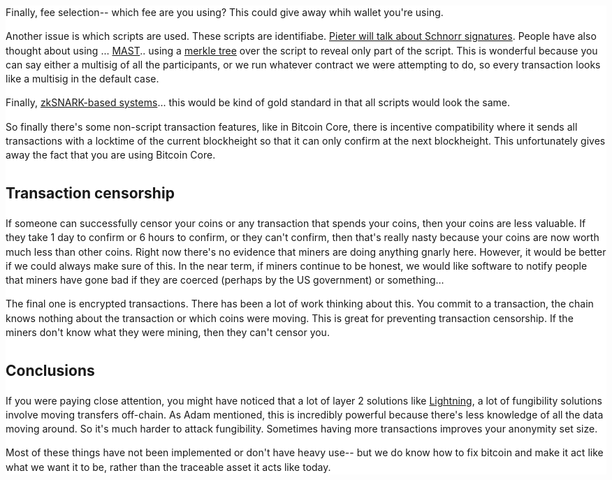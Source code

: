 Finally, fee selection-- which fee are you using? This could give away whih wallet you're using.

Another issue is which scripts are used. These scripts are identifiabe. <a href="http://diyhpl.us/wiki/transcripts/scalingbitcoin/milan/schnorr-signatures/">Pieter will talk about Schnorr signatures</a>. People have also thought about using ...   <a href="https://github.com/bitcoin/bips/blob/master/bip-0114.mediawiki">MAST</a>.. using a <a href="https://en.wikipedia.org/wiki/Merkle_tree">merkle tree</a> over the script to reveal only part of the script. This is wonderful because you can say either a multisig of all the participants, or we run whatever contract we were attempting to do, so every transaction looks like a multisig in the default case.

Finally, <a href="https://github.com/scipr-lab/libsnark">zkSNARK-based systems</a>... this would be kind of gold standard in that all scripts would look the same.

So finally there's some non-script transaction features, like in Bitcoin Core, there is incentive compatibility where it sends all transactions with a locktime of the current blockheight so that it can only confirm at the next blockheight. This unfortunately gives away the fact that you are using Bitcoin Core.

## Transaction censorship

If someone can successfully censor your coins or any transaction that spends your coins, then your coins are less valuable. If they take 1 day to confirm or 6 hours to confirm, or they can't confirm, then that's really nasty because your coins are now worth much less than other coins. Right now there's no evidence that miners are doing anything gnarly here. However, it would be better if we could always make sure of this. In the near term, if miners continue to be honest, we would like software to notify people that miners have gone bad if they are coerced (perhaps by the US government) or something...

The final one is encrypted transactions. There has been a lot of work thinking about this. You commit to a transaction, the chain knows nothing about the transaction or which coins were moving. This is great for preventing transaction censorship. If the miners don't know what they were mining, then they can't censor you.

## Conclusions

If you were paying close attention, you might have noticed that a lot of layer 2 solutions like <a href="http://lightning.network/">Lightning</a>, a lot of fungibility solutions involve moving transfers off-chain. As Adam mentioned, this is incredibly powerful because there's less knowledge of all the data moving around. So it's much harder to attack fungibility. Sometimes having more transactions improves your anonymity set size.

Most of these things have not been implemented or don't have heavy use-- but we do know how to fix bitcoin and make it act like what we want it to be, rather than the traceable asset it acts like today.









